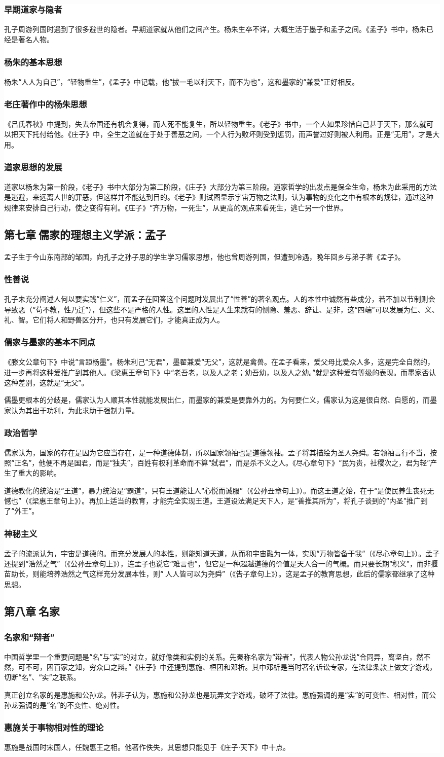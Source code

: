 ### 早期道家与隐者
孔子周游列国时遇到了很多避世的隐者。早期道家就从他们之间产生。杨朱生卒不详，大概生活于墨子和孟子之间。《孟子》书中，杨朱已经是著名人物。

### 杨朱的基本思想
杨朱“人人为自己”，“轻物重生”，《孟子》中记载，他“拔一毛以利天下，而不为也”，这和墨家的“兼爱”正好相反。

### 老庄著作中的杨朱思想
《吕氏春秋》中提到，失去帝国还有机会复得，而人死不能复生，所以轻物重生。《老子》书中，一个人如果珍惜自己甚于天下，那么就可以把天下托付给他。《庄子》中，全生之道就在于处于善恶之间，一个人行为败坏则受到惩罚，而声誉过好则被人利用。正是“无用”，才是大用。

### 道家思想的发展
道家以杨朱为第一阶段，《老子》书中大部分为第二阶段，《庄子》大部分为第三阶段。道家哲学的出发点是保全生命，杨朱为此采用的方法是逃避，来远离人世的罪恶，但这样并不能达到目的。《老子》则试图显示宇宙万物之法则，认为事物的变化之中有根本的规律，通过这种规律来安排自己行动，使之变得有利。《庄子》“齐万物，一死生”，从更高的观点来看死生，逃亡另一个世界。


## 第七章 儒家的理想主义学派：孟子
孟子生于今山东南部的邹国，向孔子之孙子思的学生学习儒家思想，他也曾周游列国，但遭到冷遇，晚年回乡与弟子著《孟子》。

### 性善说
孔子未充分阐述人何以要实践“仁义”，而孟子在回答这个问题时发展出了“性善”的著名观点。人的本性中诚然有些成分，若不加以节制则会导致恶（“苟不教，性乃迁”），但这些不是严格的人性。这里的人性是人生来就有的恻隐、羞恶、辞让、是非，这“四端”可以发展为仁、义、礼、智。它们将人和野兽区分开，也只有发展它们，才能真正成为人。

### 儒家与墨家的基本不同点
《滕文公章句下》中说“言距杨墨”。杨朱利己“无君”，墨翟兼爱“无父”，这就是禽兽。在孟子看来，爱父母比爱众人多，这是完全自然的，进一步再将这种爱推广到其他人。《梁惠王章句下》中“老吾老，以及人之老；幼吾幼，以及人之幼。”就是这种爱有等级的表现。而墨家否认这种差别，这就是“无父”。

儒墨更根本的分歧是，儒家认为人顺其本性就能发展出仁，而墨家的兼爱是要靠外力的。为何要仁义，儒家认为这是很自然、自愿的，而墨家认为其出于功利，为此求助于强制力量。

### 政治哲学
儒家认为，国家的存在是因为它应当存在，是一种道德体制，所以国家领袖也是道德领袖。孟子将其描绘为圣人尧舜。若领袖言行不当，按照“正名”，他便不再是国君，而是“独夫”，百姓有权利革命而不算“弑君”，而是杀不义之人。《尽心章句下》“民为贵，社稷次之，君为轻”产生了重大的影响。

道德教化的统治是“王道”，暴力统治是“霸道”，只有王道能让人“心悦而诚服”（《公孙丑章句上》）。而这王道之始，在于“是使民养生丧死无憾也”（《梁惠王章句上》）。再加上适当的教育，才能完全实现王道。王道设法满足天下人，是“善推其所为”，将孔子谈到的“内圣”推广到了“外王”。

### 神秘主义
孟子的流派认为，宇宙是道德的。而充分发展人的本性，则能知道天道，从而和宇宙融为一体，实现“万物皆备于我”（《尽心章句上》）。孟子还提到“浩然之气”（《公孙丑章句上》），连孟子也说它“难言也”，但它是一种超越道德的价值是天人合一的气概。而只要长期“积义”，而非揠苗助长，则能培养浩然之气这样充分发展本性，则“
人人皆可以为尧舜”（《告子章句上》）。这是孟子的教育思想，此后的儒家都继承了这种思想。


## 第八章 名家

### 名家和“辩者”
中国哲学里一个重要问题是“名”与“实”的对立，就好像类和实例的关系。先秦称名家为“辩者”，代表人物公孙龙说“合同异，离坚白，然不然，可不可，困百家之知，穷众口之辩。”《庄子》中还提到惠施、桓团和邓析。其中邓析是当时著名诉讼专家，在法律条款上做文字游戏，切断“名”、“实”之联系。

真正创立名家的是惠施和公孙龙。韩非子认为，惠施和公孙龙也是玩弄文字游戏，破坏了法律。惠施强调的是“实”的可变性、相对性，而公孙龙强调的是“名”的不变性、绝对性。

### 惠施关于事物相对性的理论
惠施是战国时宋国人，任魏惠王之相。他著作佚失，其思想只能见于《庄子·天下》中十点。
